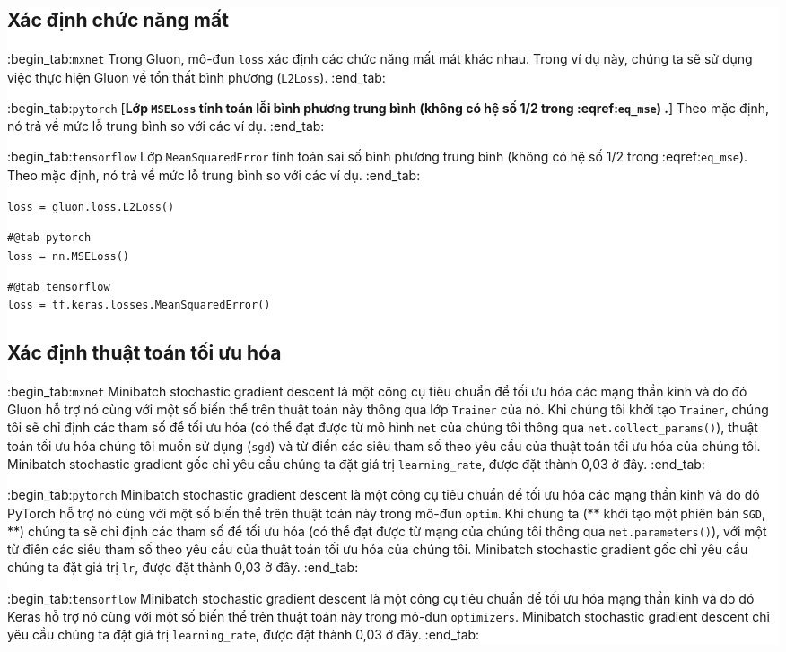 ## Xác định chức năng mất

:begin_tab:`mxnet`
Trong Gluon, mô-đun `loss` xác định các chức năng mất mát khác nhau. Trong ví dụ này, chúng ta sẽ sử dụng việc thực hiện Gluon về tổn thất bình phương (`L2Loss`).
:end_tab:

:begin_tab:`pytorch`
[**Lớp `MSELoss` tính toán lỗi bình phương trung bình (không có hệ số $1/2$ trong :eqref:`eq_mse`) .**] Theo mặc định, nó trả về mức lỗ trung bình so với các ví dụ.
:end_tab:

:begin_tab:`tensorflow`
Lớp `MeanSquaredError` tính toán sai số bình phương trung bình (không có hệ số $1/2$ trong :eqref:`eq_mse`). Theo mặc định, nó trả về mức lỗ trung bình so với các ví dụ.
:end_tab:

```{.python .input}
loss = gluon.loss.L2Loss()
```

```{.python .input}
#@tab pytorch
loss = nn.MSELoss()
```

```{.python .input}
#@tab tensorflow
loss = tf.keras.losses.MeanSquaredError()
```

## Xác định thuật toán tối ưu hóa

:begin_tab:`mxnet`
Minibatch stochastic gradient descent là một công cụ tiêu chuẩn để tối ưu hóa các mạng thần kinh và do đó Gluon hỗ trợ nó cùng với một số biến thể trên thuật toán này thông qua lớp `Trainer` của nó. Khi chúng tôi khởi tạo `Trainer`, chúng tôi sẽ chỉ định các tham số để tối ưu hóa (có thể đạt được từ mô hình `net` của chúng tôi thông qua `net.collect_params()`), thuật toán tối ưu hóa chúng tôi muốn sử dụng (`sgd`) và từ điển các siêu tham số theo yêu cầu của thuật toán tối ưu hóa của chúng tôi. Minibatch stochastic gradient gốc chỉ yêu cầu chúng ta đặt giá trị `learning_rate`, được đặt thành 0,03 ở đây.
:end_tab:

:begin_tab:`pytorch`
Minibatch stochastic gradient descent là một công cụ tiêu chuẩn để tối ưu hóa các mạng thần kinh và do đó PyTorch hỗ trợ nó cùng với một số biến thể trên thuật toán này trong mô-đun `optim`. Khi chúng ta (** khởi tạo một phiên bản `SGD`, **) chúng ta sẽ chỉ định các tham số để tối ưu hóa (có thể đạt được từ mạng của chúng tôi thông qua `net.parameters()`), với một từ điển các siêu tham số theo yêu cầu của thuật toán tối ưu hóa của chúng tôi. Minibatch stochastic gradient gốc chỉ yêu cầu chúng ta đặt giá trị `lr`, được đặt thành 0,03 ở đây.
:end_tab:

:begin_tab:`tensorflow`
Minibatch stochastic gradient descent là một công cụ tiêu chuẩn để tối ưu hóa mạng thần kinh và do đó Keras hỗ trợ nó cùng với một số biến thể trên thuật toán này trong mô-đun `optimizers`. Minibatch stochastic gradient descent chỉ yêu cầu chúng ta đặt giá trị `learning_rate`, được đặt thành 0,03 ở đây.
:end_tab:
